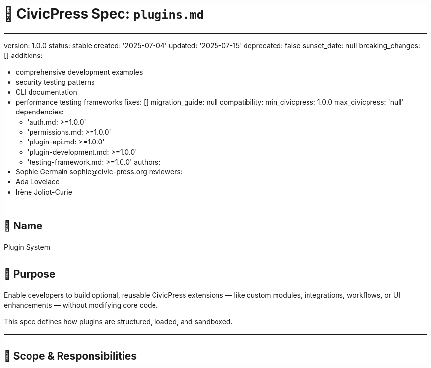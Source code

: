 # 🧩 CivicPress Spec: `plugins.md`

---
version: 1.0.0
status: stable
created: '2025-07-04'
updated: '2025-07-15'
deprecated: false
sunset_date: null
breaking_changes: []
additions:

- comprehensive development examples
- security testing patterns
- CLI documentation
- performance testing frameworks
fixes: []
migration_guide: null
compatibility:
  min_civicpress: 1.0.0
  max_civicpress: 'null'
  dependencies:
  - 'auth.md: >=1.0.0'
  - 'permissions.md: >=1.0.0'
  - 'plugin-api.md: >=1.0.0'
  - 'plugin-development.md: >=1.0.0'
  - 'testing-framework.md: >=1.0.0'
authors:
- Sophie Germain <sophie@civic-press.org>
reviewers:
- Ada Lovelace
- Irène Joliot-Curie

---

## 📛 Name

Plugin System

## 🎯 Purpose

Enable developers to build optional, reusable CivicPress extensions — like
custom modules, integrations, workflows, or UI enhancements — without modifying
core code.

This spec defines how plugins are structured, loaded, and sandboxed.

---

## 🧩 Scope & Responsibilities
